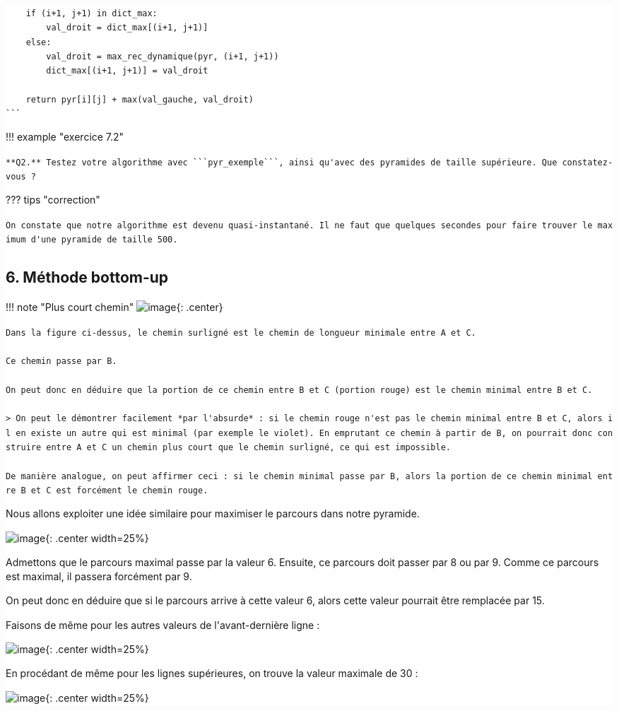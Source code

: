         if (i+1, j+1) in dict_max:
            val_droit = dict_max[(i+1, j+1)]
        else:
            val_droit = max_rec_dynamique(pyr, (i+1, j+1))
            dict_max[(i+1, j+1)] = val_droit
                
        return pyr[i][j] + max(val_gauche, val_droit)
    ```

!!! example "exercice 7.2"

    **Q2.** Testez votre algorithme avec ```pyr_exemple```, ainsi qu'avec des pyramides de taille supérieure. Que constatez-vous ?

??? tips "correction"

    On constate que notre algorithme est devenu quasi-instantané. Il ne faut que quelques secondes pour faire trouver le maximum d'une pyramide de taille 500.


## 6. Méthode bottom-up

!!! note "Plus court chemin"
    ![image](data/bell.png){: .center}

    Dans la figure ci-dessus, le chemin surligné est le chemin de longueur minimale entre A et C. 

    Ce chemin passe par B. 

    On peut donc en déduire que la portion de ce chemin entre B et C (portion rouge) est le chemin minimal entre B et C.

    > On peut le démontrer facilement *par l'absurde* : si le chemin rouge n'est pas le chemin minimal entre B et C, alors il en existe un autre qui est minimal (par exemple le violet). En emprutant ce chemin à partir de B, on pourrait donc construire entre A et C un chemin plus court que le chemin surligné, ce qui est impossible.

    De manière analogue, on peut affirmer ceci : si le chemin minimal passe par B, alors la portion de ce chemin minimal entre B et C est forcément le chemin rouge.

Nous allons exploiter une idée similaire pour maximiser le parcours dans notre pyramide.

![image](data/bup.png){: .center width=25%}


Admettons que le parcours maximal passe par la valeur 6. Ensuite, ce parcours doit passer par 8 ou par 9. Comme ce parcours est maximal, il passera forcément par 9.

On peut donc en déduire que si le parcours arrive à cette valeur 6, alors cette valeur pourrait être remplacée par 15.

Faisons de même pour les autres valeurs de l'avant-dernière ligne :

![image](data/bup2.png){: .center width=25%}

En procédant de même pour les lignes supérieures, on trouve la valeur maximale de 30 :

![image](data/bup3.png){: .center width=25%}
